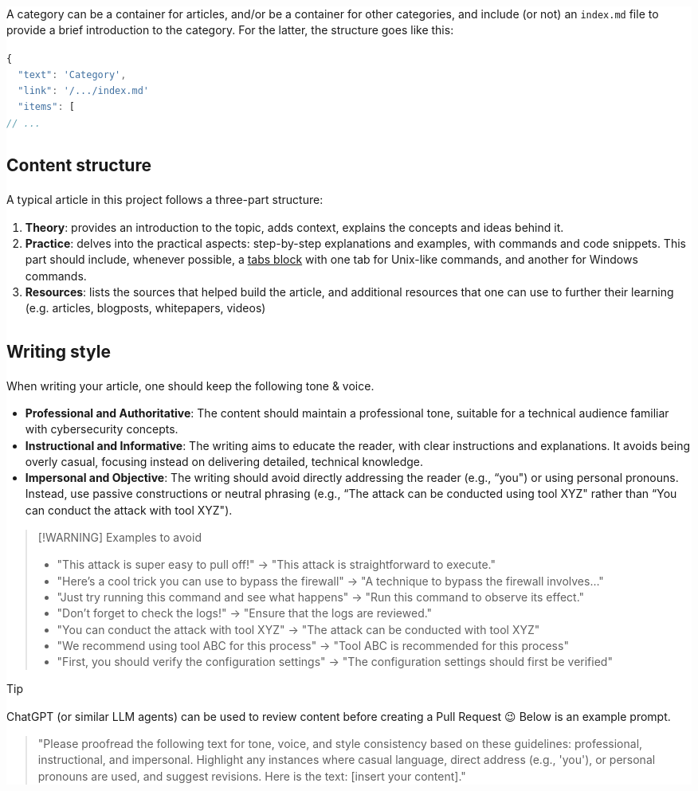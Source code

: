 A category can be a container for articles, and/or be a container for other categories, and include (or not) an `index.md` file to provide a brief introduction to the category. For the latter, the structure goes like this:

```typescript
{
  "text": 'Category',
  "link": '/.../index.md'    
  "items": [
// ...
```

## Content structure

A typical article in this project follows a three-part structure:

1. **Theory**: provides an introduction to the topic, adds context, explains the concepts and ideas behind it.
2. **Practice**: delves into the practical aspects: step-by-step explanations and examples, with commands and code snippets. This part should include, whenever possible, a [tabs block](#tabs) with one tab for Unix-like commands, and another for Windows commands.
3. **Resources**: lists the sources that helped build the article, and additional resources that one can use to further their learning (e.g. articles, blogposts, whitepapers, videos)


## Writing style

When writing your article, one should keep the following tone & voice.

* **Professional and Authoritative**: The content should maintain a professional tone, suitable for a technical audience familiar with cybersecurity concepts.
* **Instructional and Informative**: The writing aims to educate the reader, with clear instructions and explanations. It avoids being overly casual, focusing instead on delivering detailed, technical knowledge.
* **Impersonal and Objective**: The writing should avoid directly addressing the reader (e.g., “you") or using personal pronouns. Instead, use passive constructions or neutral phrasing (e.g., “The attack can be conducted using tool XYZ" rather than “You can conduct the attack with tool XYZ").

> [!WARNING] Examples to avoid
> * "This attack is super easy to pull off!" → "This attack is straightforward to execute."
> * "Here’s a cool trick you can use to bypass the firewall" → "A technique to bypass the firewall involves…"
> * "Just try running this command and see what happens" → "Run this command to observe its effect."
> * "Don’t forget to check the logs!" → "Ensure that the logs are reviewed."
> * "You can conduct the attack with tool XYZ" → "The attack can be conducted with tool XYZ"
> * "We recommend using tool ABC for this process" → "Tool ABC is recommended for this process"
> * "First, you should verify the configuration settings" → "The configuration settings should first be verified"

> [!TIP]
> ChatGPT (or similar LLM agents) can be used to review content before creating a Pull Request :wink: Below is an example prompt.
> > "Please proofread the following text for tone, voice, and style consistency based on these guidelines: professional, instructional, and impersonal. Highlight any instances where casual language, direct address (e.g., 'you'), or personal pronouns are used, and suggest revisions. Here is the text: [insert your content]."
